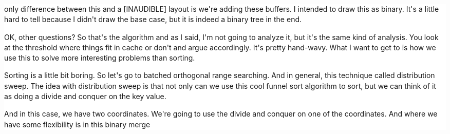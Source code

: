   <span m='729460'>only</span> <span m='729730'>difference</span> <span m='730060'>between</span>
  <span m='730300'>this</span> <span m='730450'>and</span> <span m='730550'>a</span>
  <span m='730870'>[INAUDIBLE]</span> <span m='730960'>layout</span> <span m='731380'>is</span>
  <span m='731530'>we're</span> <span m='731620'>adding</span> <span m='731920'>these</span>
  <span m='732070'>buffers.</span> <span m='733990'>I</span> <span m='734080'>intended</span>
  <span m='734470'>to</span> <span m='734560'>draw</span> <span m='734770'>this</span>
  <span m='734950'>as</span> <span m='735070'>binary.</span> <span m='736150'>It's</span>
  <span m='736240'>a</span> <span m='736300'>little</span> <span m='736480'>hard</span>
  <span m='736660'>to</span> <span m='736750'>tell</span> <span m='736930'>because</span>
  <span m='737140'>I</span> <span m='737200'>didn't</span> <span m='737800'>draw</span>
  <span m='737980'>the</span> <span m='738070'>base</span> <span m='738310'>case,</span>
  <span m='739070'>but</span> <span m='739900'>it</span> <span m='740020'>is</span>
  <span m='740110'>indeed</span> <span m='740800'>a</span> <span m='741070'>binary</span>
  <span m='741520'>tree</span> <span m='741790'>in</span> <span m='741880'>the</span>
  <span m='742000'>end.</span> </p><p><span m='744980'>OK,</span> <span m='745570'>other</span>
  <span m='745720'>questions?</span> <span m='747850'>So</span> <span m='748060'>that's</span>
  <span m='748240'>the</span> <span m='748360'>algorithm</span> <span m='748720'>and</span>
  <span m='748810'>as</span> <span m='748960'>I</span> <span m='749020'>said,</span>
  <span m='749230'>I'm</span> <span m='749290'>not</span> <span m='749470'>going</span>
  <span m='749680'>to</span> <span m='749770'>analyze</span> <span m='750250'>it,</span>
  <span m='750500'>but</span> <span m='750610'>it's</span> <span m='750790'>the</span>
  <span m='750880'>same</span> <span m='751330'>kind</span> <span m='751780'>of</span>
  <span m='751870'>analysis.</span> <span m='753370'>You</span> <span m='754420'>look</span>
  <span m='754630'>at</span> <span m='754690'>the</span> <span m='754750'>threshold</span>
  <span m='755260'>where</span> <span m='755350'>things</span> <span m='755620'>fit</span>
  <span m='755830'>in</span> <span m='755950'>cache</span> <span m='756310'>or</span>
  <span m='756400'>don't</span> <span m='758170'>and</span> <span m='758590'>argue</span>
  <span m='759010'>accordingly.</span> <span m='763080'>It's</span> <span m='763210'>pretty</span>
  <span m='763420'>hand-wavy.</span> <span m='765880'>What</span> <span m='766280'>I</span>
  <span m='766390'>want</span> <span m='766540'>to</span> <span m='766630'>get</span>
  <span m='766810'>to</span> <span m='767050'>is</span> <span m='767200'>how</span>
  <span m='767410'>we</span> <span m='767530'>use</span> <span m='767800'>this</span>
  <span m='768490'>to</span> <span m='768610'>solve</span> <span m='769240'>more</span>
  <span m='769420'>interesting</span> <span m='769810'>problems</span> <span m='770170'>than</span>
  <span m='770380'>sorting.</span> </p><p><span m='770950'>Sorting</span> <span m='771370'>is</span>
  <span m='771490'>a</span> <span m='771520'>little</span> <span m='771700'>bit</span>
  <span m='771880'>boring.</span> <span m='773870'>So</span> <span m='774670'>let's</span>
  <span m='774970'>go</span> <span m='775210'>to</span> <span m='775690'>batched</span>
  <span m='776530'>orthogonal</span> <span m='777190'>range</span> <span m='777460'>searching.</span>
  <span m='800890'>And</span> <span m='801070'>in</span> <span m='801190'>general,</span>
  <span m='802660'>this</span> <span m='802840'>technique</span> <span m='803290'>called</span>
  <span m='804100'>distribution</span> <span m='804820'>sweep.</span> <span m='809235'>The</span>
  <span m='809500'>idea</span> <span m='809770'>with</span> <span m='809860'>distribution</span>
  <span m='810460'>sweep</span> <span m='811750'>is</span> <span m='811990'>that</span>
  <span m='813730'>not</span> <span m='814030'>only</span> <span m='814300'>can</span>
  <span m='814480'>we</span> <span m='814570'>use</span> <span m='815230'>this</span>
  <span m='815740'>cool</span> <span m='816040'>funnel</span> <span m='816340'>sort</span>
  <span m='816580'>algorithm</span> <span m='817060'>to</span> <span m='817190'>sort,</span>
  <span m='818130'>but</span> <span m='818320'>we</span> <span m='818440'>can</span>
  <span m='818560'>think</span> <span m='818770'>of</span> <span m='818890'>it</span>
  <span m='819040'>as</span> <span m='819220'>doing</span> <span m='819490'>a</span>
  <span m='819580'>divide</span> <span m='820030'>and</span> <span m='820150'>conquer</span>
  <span m='821500'>on</span> <span m='821770'>the</span> <span m='821890'>key</span>
  <span m='822160'>value.</span> </p><p></p><p><span m='853010'>And</span> <span m='853180'>in</span>
  <span m='853330'>this</span> <span m='853510'>case,</span> <span m='853870'>we</span>
  <span m='853990'>have</span> <span m='854140'>two</span> <span m='854290'>coordinates.</span>
  <span m='854900'>We're</span> <span m='855000'>going</span> <span m='855020'>to</span>
  <span m='855100'>use</span> <span m='855400'>the</span> <span m='855550'>divide</span>
  <span m='855850'>and</span> <span m='855940'>conquer</span> <span m='856300'>on</span>
  <span m='856390'>one</span> <span m='856570'>of</span> <span m='856630'>the</span>
  <span m='856750'>coordinates.</span> <span m='859360'>And</span> <span m='861550'>where</span>
  <span m='861790'>we</span> <span m='861940'>have</span> <span m='862120'>some</span>
  <span m='862270'>flexibility</span> <span m='863700'>is</span> <span m='863920'>in</span>
  <span m='864070'>this</span> <span m='864220'>binary</span> <span m='864700'>merge</span>